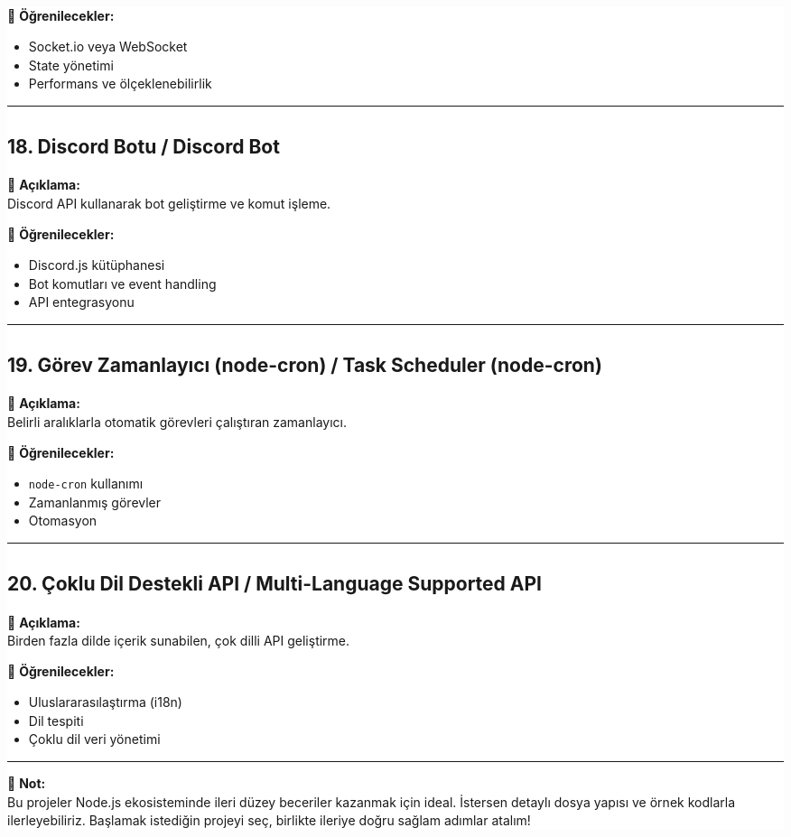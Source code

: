 🎯 **Öğrenilecekler:**  
- Socket.io veya WebSocket  
- State yönetimi  
- Performans ve ölçeklenebilirlik

---

## 18. Discord Botu / Discord Bot

📌 **Açıklama:**  
Discord API kullanarak bot geliştirme ve komut işleme.

🎯 **Öğrenilecekler:**  
- Discord.js kütüphanesi  
- Bot komutları ve event handling  
- API entegrasyonu

---

## 19. Görev Zamanlayıcı (node-cron) / Task Scheduler (node-cron)

📌 **Açıklama:**  
Belirli aralıklarla otomatik görevleri çalıştıran zamanlayıcı.

🎯 **Öğrenilecekler:**  
- `node-cron` kullanımı  
- Zamanlanmış görevler  
- Otomasyon

---

## 20. Çoklu Dil Destekli API / Multi-Language Supported API

📌 **Açıklama:**  
Birden fazla dilde içerik sunabilen, çok dilli API geliştirme.

🎯 **Öğrenilecekler:**  
- Uluslararasılaştırma (i18n)  
- Dil tespiti  
- Çoklu dil veri yönetimi

---

🎯 **Not:**  
Bu projeler Node.js ekosisteminde ileri düzey beceriler kazanmak için ideal. İstersen detaylı dosya yapısı ve örnek kodlarla ilerleyebiliriz. Başlamak istediğin projeyi seç, birlikte ileriye doğru sağlam adımlar atalım!

